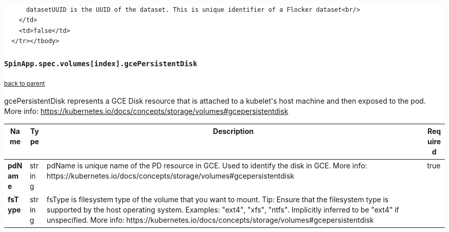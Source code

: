           datasetUUID is the UUID of the dataset. This is unique identifier of a Flocker dataset<br/>
        </td>
        <td>false</td>
      </tr></tbody>
</table>


### `SpinApp.spec.volumes[index].gcePersistentDisk`
<small>[back to parent](#spinappspecvolumesindex)</small>


gcePersistentDisk represents a GCE Disk resource that is attached to a kubelet's host machine and
then exposed to the pod. More info:
https://kubernetes.io/docs/concepts/storage/volumes#gcepersistentdisk

<table>
    <thead>
        <tr>
            <th>Name</th>
            <th>Type</th>
            <th>Description</th>
            <th>Required</th>
        </tr>
    </thead>
    <tbody><tr>
        <td><b>pdName</b></td>
        <td>string</td>
        <td>
          pdName is unique name of the PD resource in GCE. Used to identify the disk in GCE.
More info: https://kubernetes.io/docs/concepts/storage/volumes#gcepersistentdisk<br/>
        </td>
        <td>true</td>
      </tr><tr>
        <td><b>fsType</b></td>
        <td>string</td>
        <td>
          fsType is filesystem type of the volume that you want to mount.
Tip: Ensure that the filesystem type is supported by the host operating system.
Examples: "ext4", "xfs", "ntfs". Implicitly inferred to be "ext4" if unspecified.
More info: https://kubernetes.io/docs/concepts/storage/volumes#gcepersistentdisk
